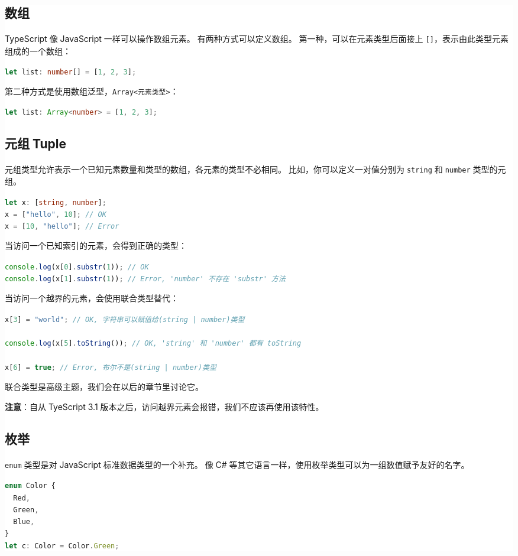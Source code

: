 ## 数组

TypeScript 像 JavaScript 一样可以操作数组元素。 有两种方式可以定义数组。 第一种，可以在元素类型后面接上 `[]`，表示由此类型元素组成的一个数组：

```typescript
let list: number[] = [1, 2, 3];
```

第二种方式是使用数组泛型，`Array<元素类型>`：

```typescript
let list: Array<number> = [1, 2, 3];
```

## 元组 Tuple

元组类型允许表示一个已知元素数量和类型的数组，各元素的类型不必相同。 比如，你可以定义一对值分别为 `string` 和 `number` 类型的元组。

```typescript
let x: [string, number];
x = ["hello", 10]; // OK
x = [10, "hello"]; // Error
```

当访问一个已知索引的元素，会得到正确的类型：

```typescript
console.log(x[0].substr(1)); // OK
console.log(x[1].substr(1)); // Error, 'number' 不存在 'substr' 方法
```

当访问一个越界的元素，会使用联合类型替代：

```typescript
x[3] = "world"; // OK, 字符串可以赋值给(string | number)类型

console.log(x[5].toString()); // OK, 'string' 和 'number' 都有 toString

x[6] = true; // Error, 布尔不是(string | number)类型
```

联合类型是高级主题，我们会在以后的章节里讨论它。

**注意**：自从 TyeScript 3.1 版本之后，访问越界元素会报错，我们不应该再使用该特性。

## 枚举

`enum` 类型是对 JavaScript 标准数据类型的一个补充。 像 C# 等其它语言一样，使用枚举类型可以为一组数值赋予友好的名字。

```typescript
enum Color {
  Red,
  Green,
  Blue,
}
let c: Color = Color.Green;
```
